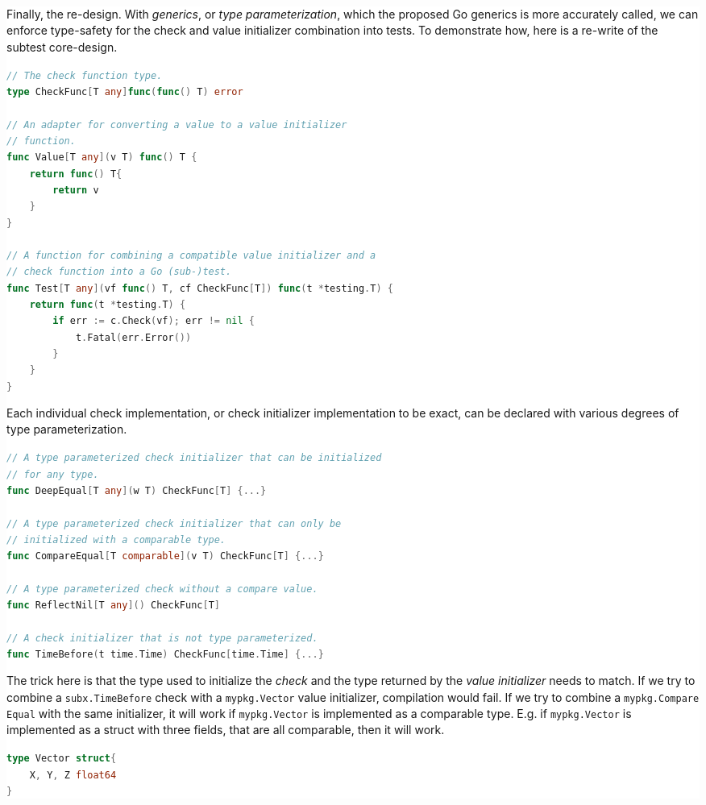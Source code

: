 Finally, the re-design. With _generics_, or _type parameterization_, which the proposed Go generics is more accurately called, we can enforce type-safety for the check and value initializer combination into tests. To demonstrate how, here is a re-write of the subtest core-design.

```go
// The check function type.
type CheckFunc[T any]func(func() T) error

// An adapter for converting a value to a value initializer
// function.
func Value[T any](v T) func() T {
	return func() T{
		return v
	}
}

// A function for combining a compatible value initializer and a
// check function into a Go (sub-)test.
func Test[T any](vf func() T, cf CheckFunc[T]) func(t *testing.T) {
	return func(t *testing.T) {
		if err := c.Check(vf); err != nil {
			t.Fatal(err.Error())
		}
	}
}
```

Each individual check implementation, or check initializer implementation to be exact, can be declared with various degrees of type parameterization.

```go
// A type parameterized check initializer that can be initialized
// for any type.
func DeepEqual[T any](w T) CheckFunc[T] {...}

// A type parameterized check initializer that can only be
// initialized with a comparable type.
func CompareEqual[T comparable](v T) CheckFunc[T] {...}

// A type parameterized check without a compare value.
func ReflectNil[T any]() CheckFunc[T]

// A check initializer that is not type parameterized.
func TimeBefore(t time.Time) CheckFunc[time.Time] {...}
```

The trick here is that the type used to initialize the _check_ and the type returned by the _value initializer_ needs to match. If we try to combine a `subx.TimeBefore` check with a `mypkg.Vector` value initializer, compilation would fail. If we try to combine a `mypkg.CompareEqual` with the same initializer, it will work if `mypkg.Vector` is implemented as a comparable type. E.g. if `mypkg.Vector` is implemented as a struct with three fields, that are all comparable, then it will work.

```go
type Vector struct{
	X, Y, Z float64
}
```


[searis]: https://searis.no
[lang-prop]: https://github.com/golang/go/issues/43651
[design-draft]: https://go.googlesource.com/proposal/+/refs/heads/master/design/go2draft-type-parameters.md
[go2go-readme]: https://go.googlesource.com/go/+/refs/heads/dev.go2go/README.go2go.md
[updated-draft]: https://blog.golang.org/generics-next-step
[go2go-play]: https://go2goplay.golang.org/
[subtest]: https://github.com/searis/subtest
[subx]: https://github.com/smyrman/subx
[clarify]: https://clarify.us
[testify]: https://github.com/stretchr/testify
[go-generics-5min]: https://dev.to/threkk/go-2-generics-in-5-minutes-1fjf
[pkg-expect]: https://github.com/pkg/expect
[gomega]: https://onsi.github.io/gomega/
[ginko]: http://onsi.github.io/ginkgo/